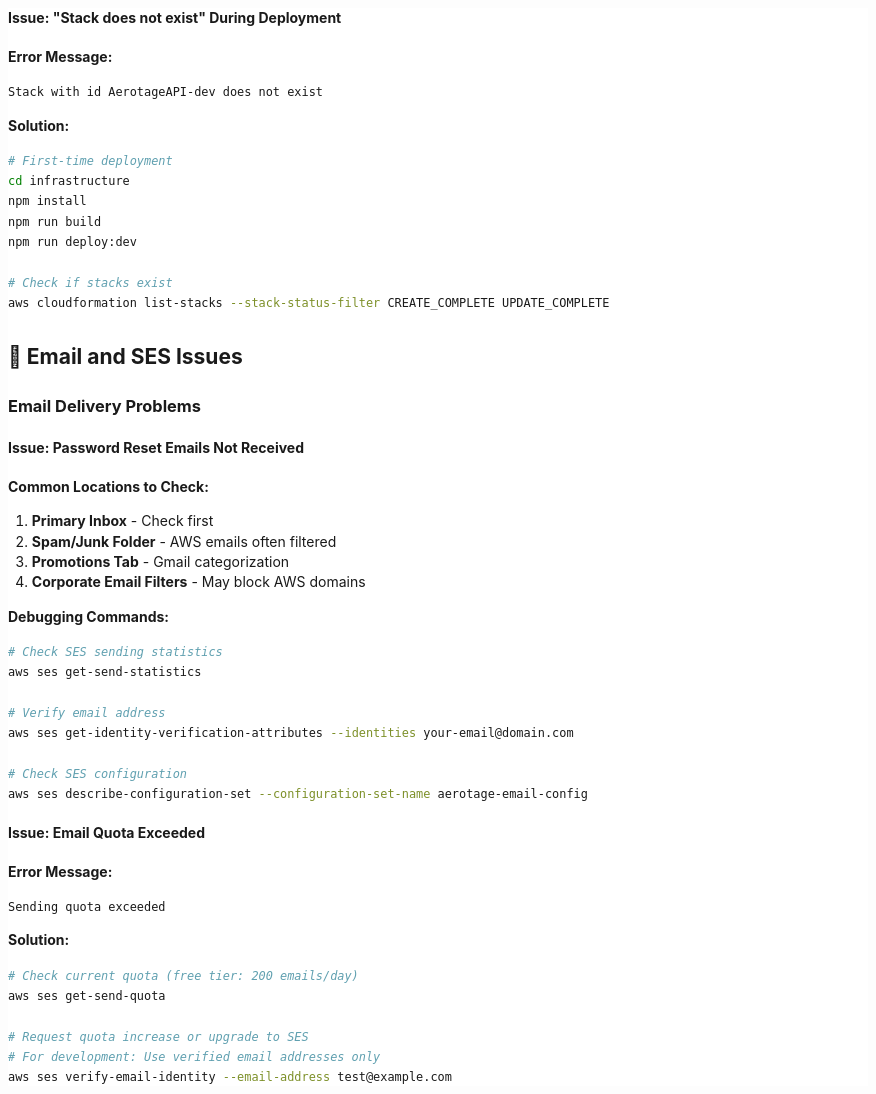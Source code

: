 #### **Issue: "Stack does not exist" During Deployment**
**Error Message:**
```
Stack with id AerotageAPI-dev does not exist
```

**Solution:**
```bash
# First-time deployment
cd infrastructure
npm install
npm run build
npm run deploy:dev

# Check if stacks exist
aws cloudformation list-stacks --stack-status-filter CREATE_COMPLETE UPDATE_COMPLETE
```

## 📧 **Email and SES Issues**

### **Email Delivery Problems**

#### **Issue: Password Reset Emails Not Received**
**Common Locations to Check:**
1. **Primary Inbox** - Check first
2. **Spam/Junk Folder** - AWS emails often filtered
3. **Promotions Tab** - Gmail categorization
4. **Corporate Email Filters** - May block AWS domains

**Debugging Commands:**
```bash
# Check SES sending statistics
aws ses get-send-statistics

# Verify email address
aws ses get-identity-verification-attributes --identities your-email@domain.com

# Check SES configuration
aws ses describe-configuration-set --configuration-set-name aerotage-email-config
```

#### **Issue: Email Quota Exceeded**
**Error Message:**
```
Sending quota exceeded
```

**Solution:**
```bash
# Check current quota (free tier: 200 emails/day)
aws ses get-send-quota

# Request quota increase or upgrade to SES
# For development: Use verified email addresses only
aws ses verify-email-identity --email-address test@example.com
```
